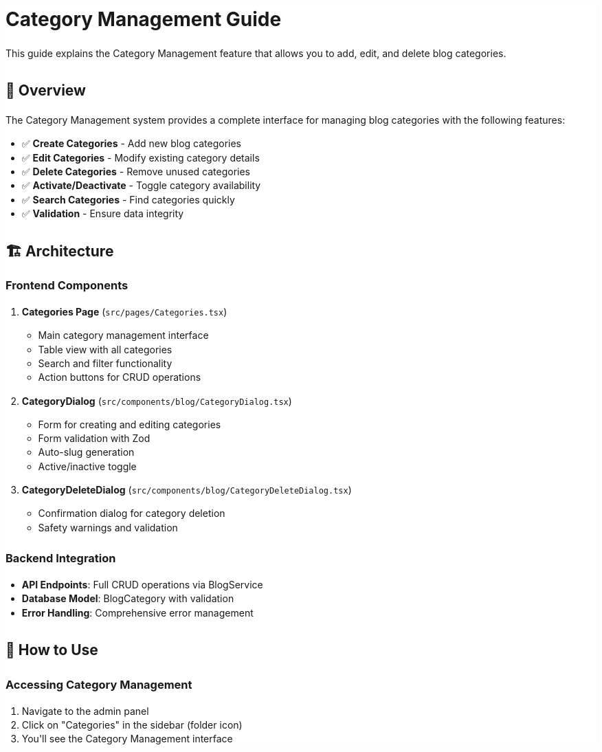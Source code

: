 # Category Management Guide

This guide explains the Category Management feature that allows you to add, edit, and delete blog categories.

## 🎯 Overview

The Category Management system provides a complete interface for managing blog categories with the following features:

- ✅ **Create Categories** - Add new blog categories
- ✅ **Edit Categories** - Modify existing category details
- ✅ **Delete Categories** - Remove unused categories
- ✅ **Activate/Deactivate** - Toggle category availability
- ✅ **Search Categories** - Find categories quickly
- ✅ **Validation** - Ensure data integrity

## 🏗️ Architecture

### Frontend Components

1. **Categories Page** (`src/pages/Categories.tsx`)
   - Main category management interface
   - Table view with all categories
   - Search and filter functionality
   - Action buttons for CRUD operations

2. **CategoryDialog** (`src/components/blog/CategoryDialog.tsx`)
   - Form for creating and editing categories
   - Form validation with Zod
   - Auto-slug generation
   - Active/inactive toggle

3. **CategoryDeleteDialog** (`src/components/blog/CategoryDeleteDialog.tsx`)
   - Confirmation dialog for category deletion
   - Safety warnings and validation

### Backend Integration

- **API Endpoints**: Full CRUD operations via BlogService
- **Database Model**: BlogCategory with validation
- **Error Handling**: Comprehensive error management

## 🚀 How to Use

### Accessing Category Management

1. Navigate to the admin panel
2. Click on "Categories" in the sidebar (folder icon)
3. You'll see the Category Management interface
